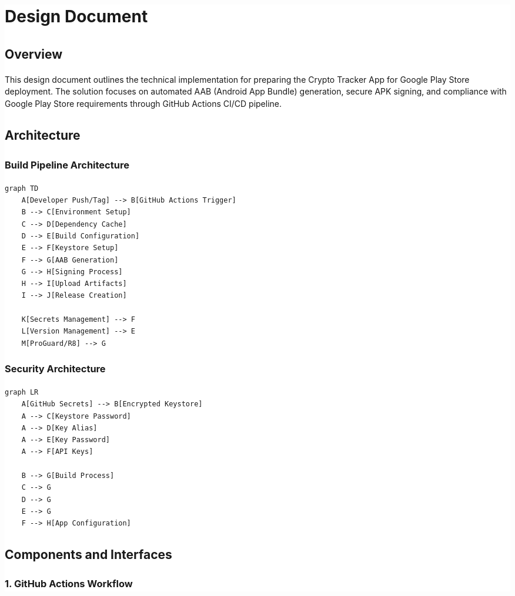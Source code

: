 # Design Document

## Overview

This design document outlines the technical implementation for preparing the Crypto Tracker App for Google Play Store deployment. The solution focuses on automated AAB (Android App Bundle) generation, secure APK signing, and compliance with Google Play Store requirements through GitHub Actions CI/CD pipeline.

## Architecture

### Build Pipeline Architecture

```mermaid
graph TD
    A[Developer Push/Tag] --> B[GitHub Actions Trigger]
    B --> C[Environment Setup]
    C --> D[Dependency Cache]
    D --> E[Build Configuration]
    E --> F[Keystore Setup]
    F --> G[AAB Generation]
    G --> H[Signing Process]
    H --> I[Upload Artifacts]
    I --> J[Release Creation]
    
    K[Secrets Management] --> F
    L[Version Management] --> E
    M[ProGuard/R8] --> G
```

### Security Architecture

```mermaid
graph LR
    A[GitHub Secrets] --> B[Encrypted Keystore]
    A --> C[Keystore Password]
    A --> D[Key Alias]
    A --> E[Key Password]
    A --> F[API Keys]
    
    B --> G[Build Process]
    C --> G
    D --> G
    E --> G
    F --> H[App Configuration]
```

## Components and Interfaces

### 1. GitHub Actions Workflow
